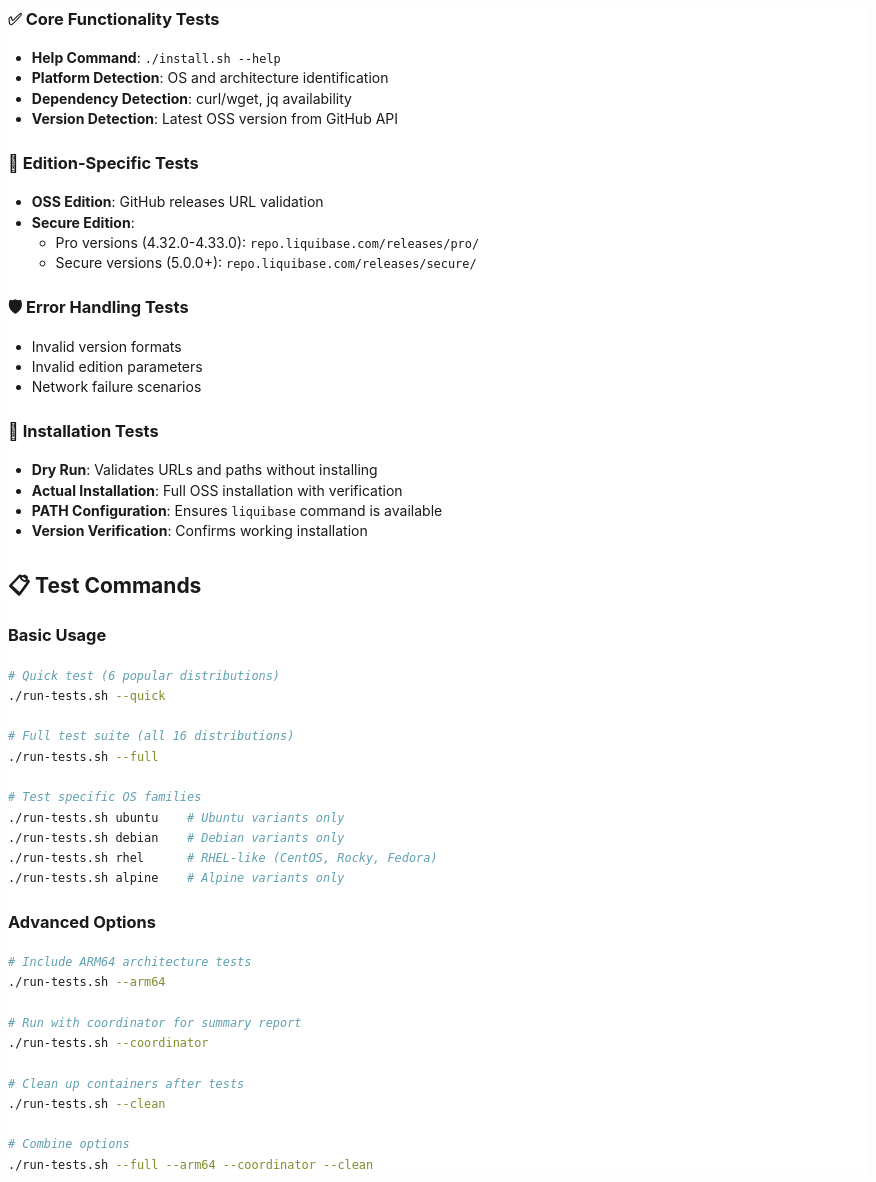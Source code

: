 ### ✅ **Core Functionality Tests**
- **Help Command**: `./install.sh --help`
- **Platform Detection**: OS and architecture identification
- **Dependency Detection**: curl/wget, jq availability
- **Version Detection**: Latest OSS version from GitHub API

### 🏢 **Edition-Specific Tests**
- **OSS Edition**: GitHub releases URL validation
- **Secure Edition**: 
  - Pro versions (4.32.0-4.33.0): `repo.liquibase.com/releases/pro/`
  - Secure versions (5.0.0+): `repo.liquibase.com/releases/secure/`

### 🛡️ **Error Handling Tests**
- Invalid version formats
- Invalid edition parameters
- Network failure scenarios

### 🏃 **Installation Tests**
- **Dry Run**: Validates URLs and paths without installing
- **Actual Installation**: Full OSS installation with verification
- **PATH Configuration**: Ensures `liquibase` command is available
- **Version Verification**: Confirms working installation

## 📋 Test Commands

### Basic Usage

```bash
# Quick test (6 popular distributions)
./run-tests.sh --quick

# Full test suite (all 16 distributions)
./run-tests.sh --full

# Test specific OS families
./run-tests.sh ubuntu    # Ubuntu variants only
./run-tests.sh debian    # Debian variants only  
./run-tests.sh rhel      # RHEL-like (CentOS, Rocky, Fedora)
./run-tests.sh alpine    # Alpine variants only
```

### Advanced Options

```bash
# Include ARM64 architecture tests
./run-tests.sh --arm64

# Run with coordinator for summary report
./run-tests.sh --coordinator

# Clean up containers after tests
./run-tests.sh --clean

# Combine options
./run-tests.sh --full --arm64 --coordinator --clean
```
